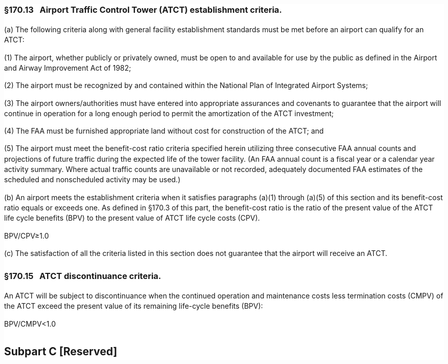 ### §170.13   Airport Traffic Control Tower (ATCT) establishment criteria.

\(a\) The following criteria along with general facility establishment standards must be met before an airport can qualify for an ATCT:

\(1\) The airport, whether publicly or privately owned, must be open to and available for use by the public as defined in the Airport and Airway Improvement Act of 1982;

\(2\) The airport must be recognized by and contained within the National Plan of Integrated Airport Systems;

\(3\) The airport owners/authorities must have entered into appropriate assurances and covenants to guarantee that the airport will continue in operation for a long enough period to permit the amortization of the ATCT investment;

\(4\) The FAA must be furnished appropriate land without cost for construction of the ATCT; and

\(5\) The airport must meet the benefit-cost ratio criteria specified herein utilizing three consecutive FAA annual counts and projections of future traffic during the expected life of the tower facility. (An FAA annual count is a fiscal year or a calendar year activity summary. Where actual traffic counts are unavailable or not recorded, adequately documented FAA estimates of the scheduled and nonscheduled activity may be used.)

\(b\) An airport meets the establishment criteria when it satisfies paragraphs (a)(1) through (a)(5) of this section and its benefit-cost ratio equals or exceeds one. As defined in §170.3 of this part, the benefit-cost ratio is the ratio of the present value of the ATCT life cycle benefits (BPV) to the present value of ATCT life cycle costs (CPV).

BPV/CPV≥1.0

\(c\) The satisfaction of all the criteria listed in this section does not guarantee that the airport will receive an ATCT.

### §170.15   ATCT discontinuance criteria.

An ATCT will be subject to discontinuance when the continued operation and maintenance costs less termination costs (CMPV) of the ATCT exceed the present value of its remaining life-cycle benefits (BPV):

BPV/CMPV\<1.0

## Subpart C \[Reserved\]

</div>